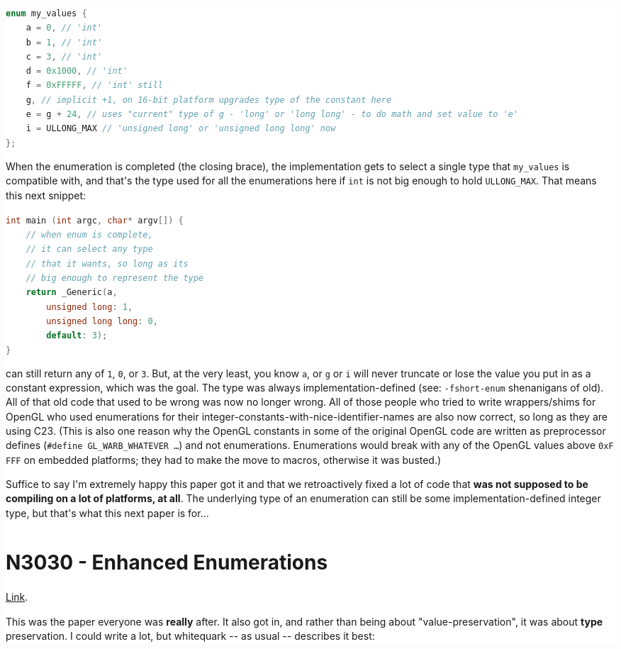 ```cpp
enum my_values {
	a = 0, // 'int'
	b = 1, // 'int'
	c = 3, // 'int'
	d = 0x1000, // 'int'
	f = 0xFFFFF, // 'int' still
	g, // implicit +1, on 16-bit platform upgrades type of the constant here
	e = g + 24, // uses "current" type of g - 'long' or 'long long' - to do math and set value to 'e'
	i = ULLONG_MAX // 'unsigned long' or 'unsigned long long' now
};
```

When the enumeration is completed (the closing brace), the implementation gets to select a single type that `my_values` is compatible with, and that's the type used for all the enumerations here if `int` is not big enough to hold `ULLONG_MAX`. That means this next snippet:

```cpp
int main (int argc, char* argv[]) {
	// when enum is complete,
	// it can select any type
	// that it wants, so long as its
	// big enough to represent the type
	return _Generic(a,
		unsigned long: 1,
		unsigned long long: 0,
		default: 3);
}
```

can still return any of `1`, `0`, or `3`. But, at the very least, you know `a`, or `g` or `i`  will never truncate or lose the value you put in as a constant expression, which was the goal. The type was always implementation-defined (see: `-fshort-enum` shenanigans of old). All of that old code that used to be wrong was now no longer wrong. All of those people who tried to write wrappers/shims for OpenGL who used enumerations for their integer-constants-with-nice-identifier-names are also now correct, so long as they are using C23. (This is also one reason why the OpenGL constants in some of the original OpenGL code are written as preprocessor defines  (`#define GL_WARB_WHATEVER …`) and not enumerations. Enumerations would break with any of the OpenGL values above `0xFFFF` on embedded platforms; they had to make the move to macros, otherwise it was busted.)

Suffice to say I'm extremely happy this paper got it and that we retroactively fixed a lot of code that **was not supposed to be compiling on a lot of platforms, at all**. The underlying type of an enumeration can still be some implementation-defined integer type, but that's what this next paper is for…




# N3030 - Enhanced Enumerations

[Link](https://www.open-std.org/jtc1/sc22/wg14/www/docs/n3030.htm).

This was the paper everyone was **really** after. It also got in, and rather than being about "value-preservation", it was about **type** preservation. I could write a lot, but whitequark -- as usual -- describes it best:
